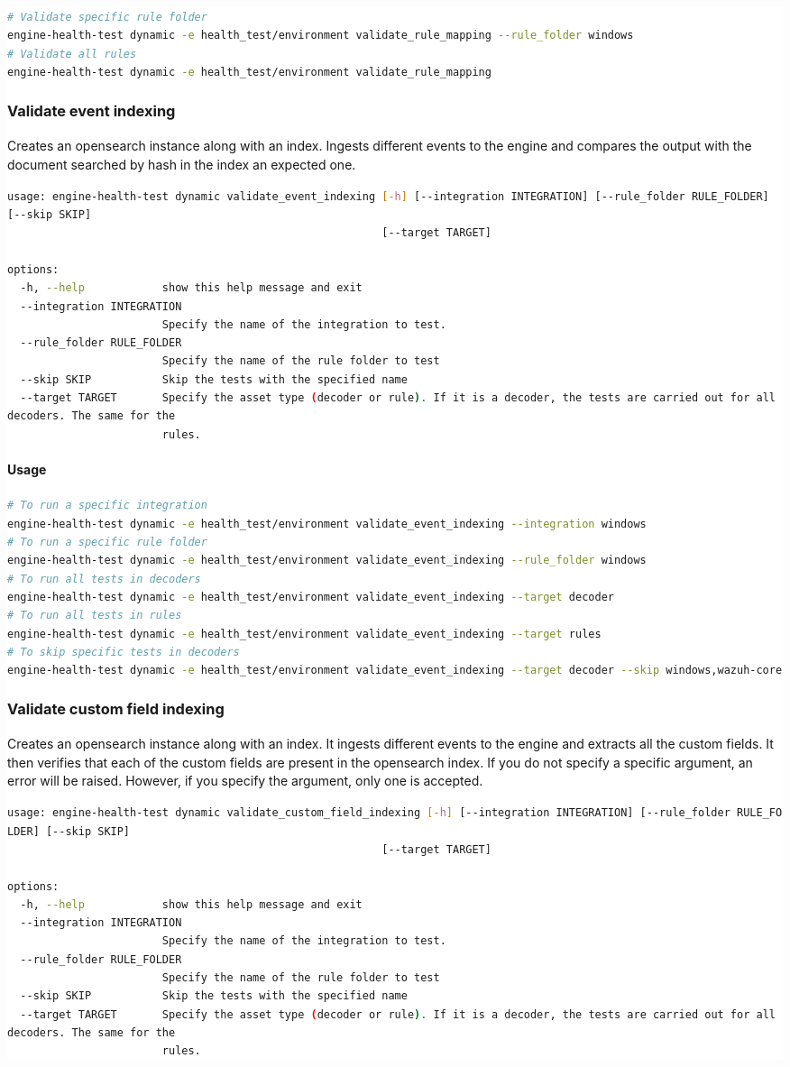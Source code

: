 ```bash
# Validate specific rule folder
engine-health-test dynamic -e health_test/environment validate_rule_mapping --rule_folder windows
# Validate all rules
engine-health-test dynamic -e health_test/environment validate_rule_mapping
```

### Validate event indexing
Creates an opensearch instance along with an index. Ingests different events to the engine and compares the output with the document searched by hash in the index an expected one.
```bash
usage: engine-health-test dynamic validate_event_indexing [-h] [--integration INTEGRATION] [--rule_folder RULE_FOLDER] [--skip SKIP]
                                                          [--target TARGET]

options:
  -h, --help            show this help message and exit
  --integration INTEGRATION
                        Specify the name of the integration to test.
  --rule_folder RULE_FOLDER
                        Specify the name of the rule folder to test
  --skip SKIP           Skip the tests with the specified name
  --target TARGET       Specify the asset type (decoder or rule). If it is a decoder, the tests are carried out for all decoders. The same for the
                        rules.
```

#### Usage
```bash
# To run a specific integration
engine-health-test dynamic -e health_test/environment validate_event_indexing --integration windows
# To run a specific rule folder
engine-health-test dynamic -e health_test/environment validate_event_indexing --rule_folder windows
# To run all tests in decoders
engine-health-test dynamic -e health_test/environment validate_event_indexing --target decoder
# To run all tests in rules
engine-health-test dynamic -e health_test/environment validate_event_indexing --target rules
# To skip specific tests in decoders
engine-health-test dynamic -e health_test/environment validate_event_indexing --target decoder --skip windows,wazuh-core
```

### Validate custom field indexing
Creates an opensearch instance along with an index. It ingests different events to the engine and extracts all the custom fields.
It then verifies that each of the custom fields are present in the opensearch index.
If you do not specify a specific argument, an error will be raised.
However, if you specify the argument, only one is accepted.

```bash
usage: engine-health-test dynamic validate_custom_field_indexing [-h] [--integration INTEGRATION] [--rule_folder RULE_FOLDER] [--skip SKIP]
                                                          [--target TARGET]

options:
  -h, --help            show this help message and exit
  --integration INTEGRATION
                        Specify the name of the integration to test.
  --rule_folder RULE_FOLDER
                        Specify the name of the rule folder to test
  --skip SKIP           Skip the tests with the specified name
  --target TARGET       Specify the asset type (decoder or rule). If it is a decoder, the tests are carried out for all decoders. The same for the
                        rules.
```
